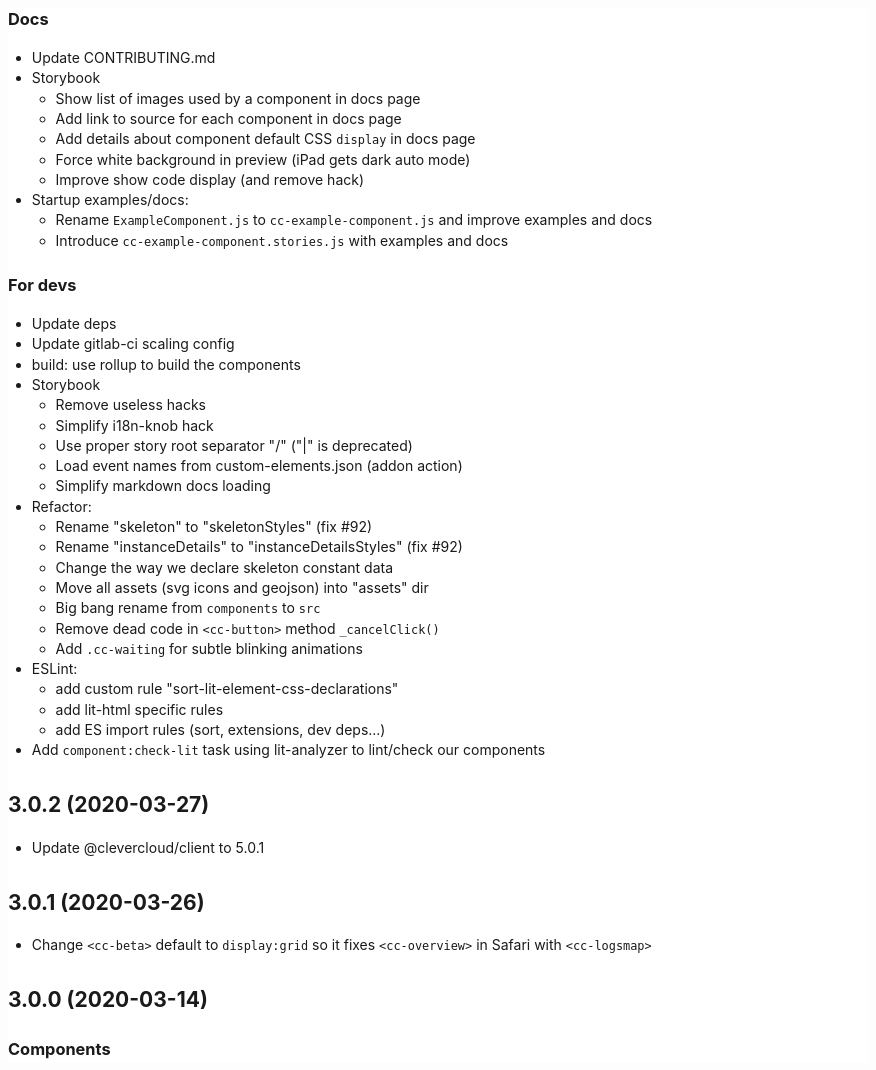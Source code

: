 ### Docs

* Update CONTRIBUTING.md
* Storybook
  * Show list of images used by a component in docs page
  * Add link to source for each component in docs page
  * Add details about component default CSS `display` in docs page
  * Force white background in preview (iPad gets dark auto mode)
  * Improve show code display (and remove hack)
* Startup examples/docs:
  * Rename `ExampleComponent.js` to `cc-example-component.js` and improve examples and docs
  * Introduce `cc-example-component.stories.js` with examples and docs

### For devs

* Update deps
* Update gitlab-ci scaling config
* build: use rollup to build the components
* Storybook
  * Remove useless hacks
  * Simplify i18n-knob hack
  * Use proper story root separator "/" ("|" is deprecated)
  * Load event names from custom-elements.json (addon action)
  * Simplify markdown docs loading
* Refactor:
  * Rename "skeleton" to "skeletonStyles" (fix #92)
  * Rename "instanceDetails" to "instanceDetailsStyles" (fix #92)
  * Change the way we declare skeleton constant data
  * Move all assets (svg icons and geojson) into "assets" dir
  * Big bang rename from `components` to `src`
  * Remove dead code in `<cc-button>` method `_cancelClick()`
  * Add `.cc-waiting` for subtle blinking animations
* ESLint:
  * add custom rule "sort-lit-element-css-declarations"
  * add lit-html specific rules
  * add ES import rules (sort, extensions, dev deps...)
* Add `component:check-lit` task using lit-analyzer to lint/check our components

## 3.0.2 (2020-03-27)

* Update @clevercloud/client to 5.0.1

## 3.0.1 (2020-03-26)

* Change `<cc-beta>` default to `display:grid` so it fixes `<cc-overview>` in Safari with `<cc-logsmap>`

## 3.0.0 (2020-03-14)

### Components
